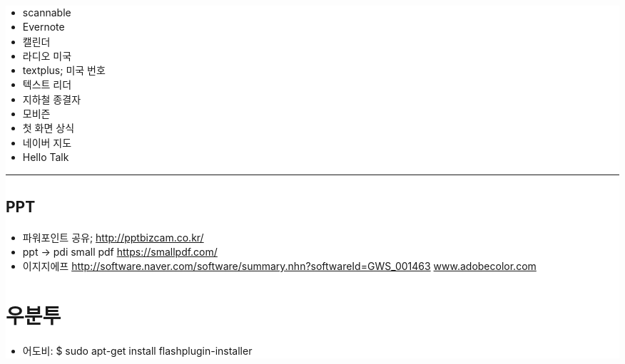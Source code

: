 * scannable
* Evernote
* 캘린더
* 라디오 미국
* textplus; 미국 번호
* 텍스트 리더
* 지하철 종결자
* 모비즌
* 첫 화면 상식
* 네이버 지도
* Hello Talk
--------------------

## PPT
* 파워포인트 공유; http://pptbizcam.co.kr/
* ppt -> pdi small pdf https://smallpdf.com/
* 이지지에프 http://software.naver.com/software/summary.nhn?softwareId=GWS_001463
www.adobecolor.com



# 우분투

* 어도비: $ sudo apt-get install flashplugin-installer
